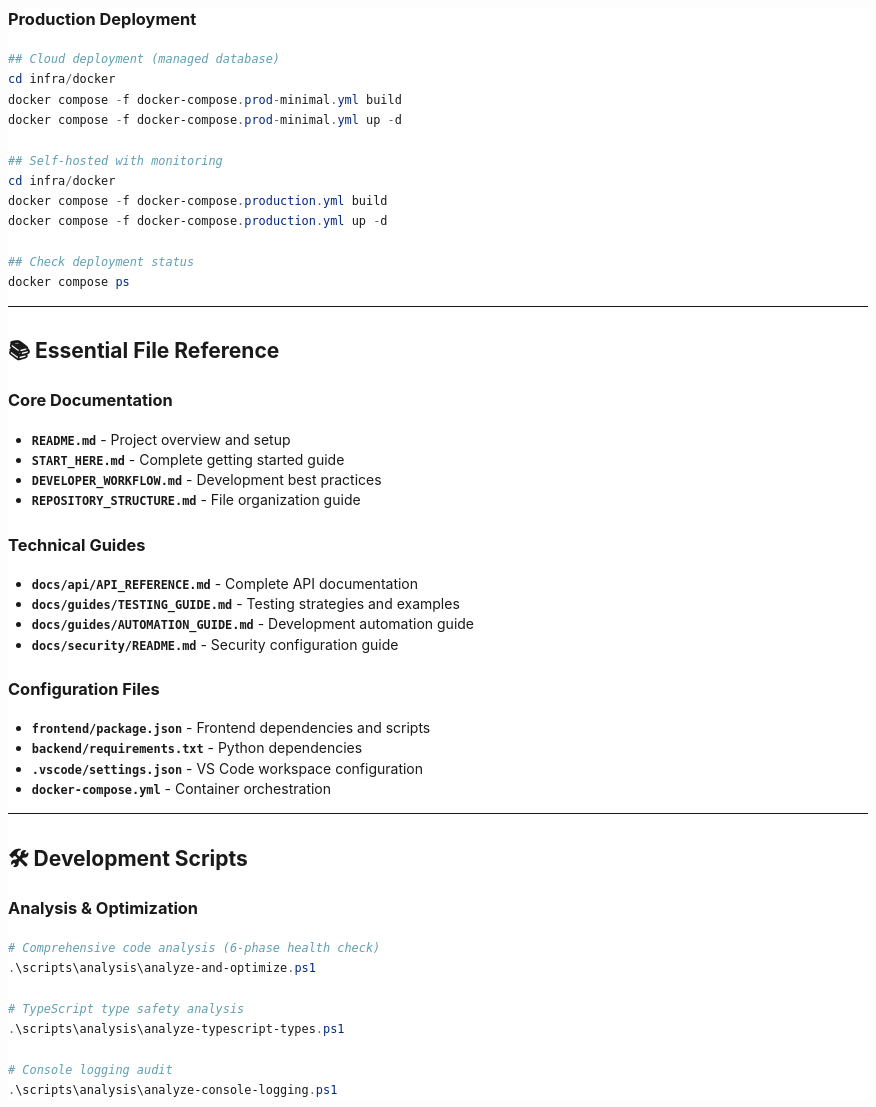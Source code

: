 ### Production Deployment
```powershell
## Cloud deployment (managed database)
cd infra/docker
docker compose -f docker-compose.prod-minimal.yml build
docker compose -f docker-compose.prod-minimal.yml up -d

## Self-hosted with monitoring
cd infra/docker
docker compose -f docker-compose.production.yml build
docker compose -f docker-compose.production.yml up -d

## Check deployment status
docker compose ps
```

---

## 📚 Essential File Reference

### Core Documentation
- **`README.md`** - Project overview and setup
- **`START_HERE.md`** - Complete getting started guide
- **`DEVELOPER_WORKFLOW.md`** - Development best practices
- **`REPOSITORY_STRUCTURE.md`** - File organization guide

### Technical Guides
- **`docs/api/API_REFERENCE.md`** - Complete API documentation
- **`docs/guides/TESTING_GUIDE.md`** - Testing strategies and examples
- **`docs/guides/AUTOMATION_GUIDE.md`** - Development automation guide
- **`docs/security/README.md`** - Security configuration guide

### Configuration Files
- **`frontend/package.json`** - Frontend dependencies and scripts
- **`backend/requirements.txt`** - Python dependencies
- **`.vscode/settings.json`** - VS Code workspace configuration
- **`docker-compose.yml`** - Container orchestration

---

## 🛠️ Development Scripts

### Analysis & Optimization
```powershell
# Comprehensive code analysis (6-phase health check)
.\scripts\analysis\analyze-and-optimize.ps1

# TypeScript type safety analysis
.\scripts\analysis\analyze-typescript-types.ps1

# Console logging audit
.\scripts\analysis\analyze-console-logging.ps1
```
